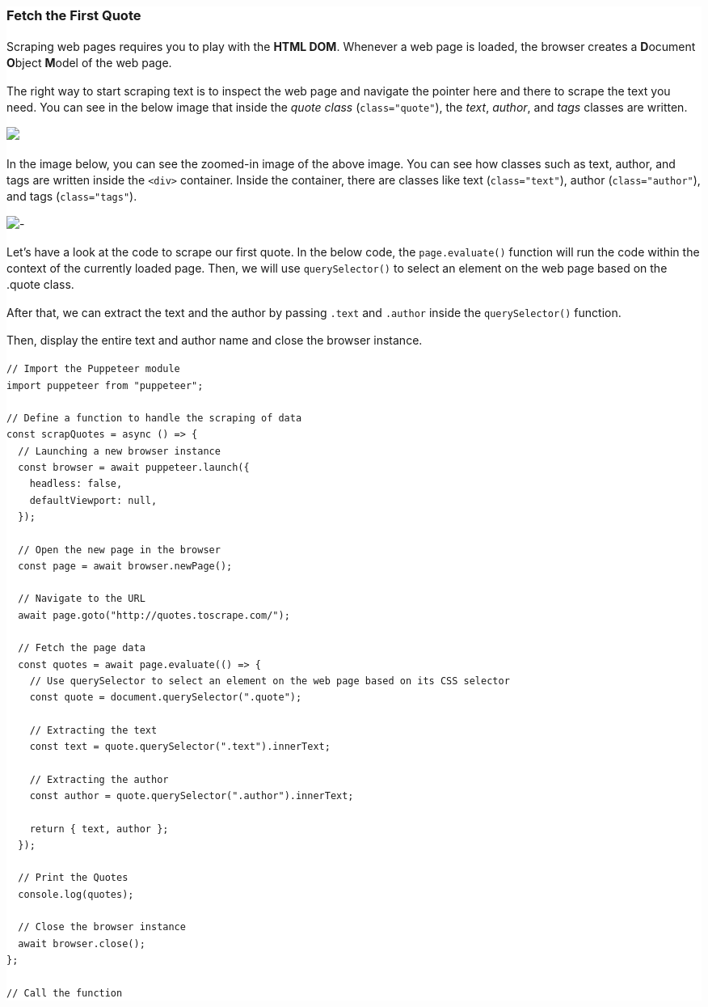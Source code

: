 ### Fetch the First Quote

Scraping web pages requires you to play with the **HTML DOM**. Whenever a web page is loaded, the browser creates a **D**ocument **O**bject **M**odel of the web page.

The right way to start scraping text is to inspect the web page and navigate the pointer here and there to scrape the text you need. You can see in the below image that inside the *quote class* (`class="quote"`), the *text*, *author*, and *tags* classes are written.

![](https://blog.openreplay.com/images/scraping-web-pages-with-puppeteer/images/ZlSNOjP.png)

In the image below, you can see the zoomed-in image of the above image. You can see how classes such as text, author, and tags are written inside the `<div>` container. Inside the container, there are classes like text (`class="text"`), author (`class="author"`), and tags (`class="tags"`).

![-](https://blog.openreplay.com/images/scraping-web-pages-with-puppeteer/images/X43qsBk.jpg)

Let’s have a look at the code to scrape our first quote. In the below code, the `page.evaluate()` function will run the code within the context of the currently loaded page. Then, we will use `querySelector()` to select an element on the web page based on the .quote class.

After that, we can extract the text and the author by passing `.text` and `.author` inside the `querySelector()` function.

Then, display the entire text and author name and close the browser instance.

```
// Import the Puppeteer module
import puppeteer from "puppeteer";

// Define a function to handle the scraping of data
const scrapQuotes = async () => {
  // Launching a new browser instance
  const browser = await puppeteer.launch({
    headless: false,
    defaultViewport: null,
  });

  // Open the new page in the browser
  const page = await browser.newPage();

  // Navigate to the URL
  await page.goto("http://quotes.toscrape.com/");

  // Fetch the page data
  const quotes = await page.evaluate(() => {
    // Use querySelector to select an element on the web page based on its CSS selector
    const quote = document.querySelector(".quote");

    // Extracting the text
    const text = quote.querySelector(".text").innerText;

    // Extracting the author
    const author = quote.querySelector(".author").innerText;

    return { text, author };
  });

  // Print the Quotes
  console.log(quotes);

  // Close the browser instance
  await browser.close();
};

// Call the function
```